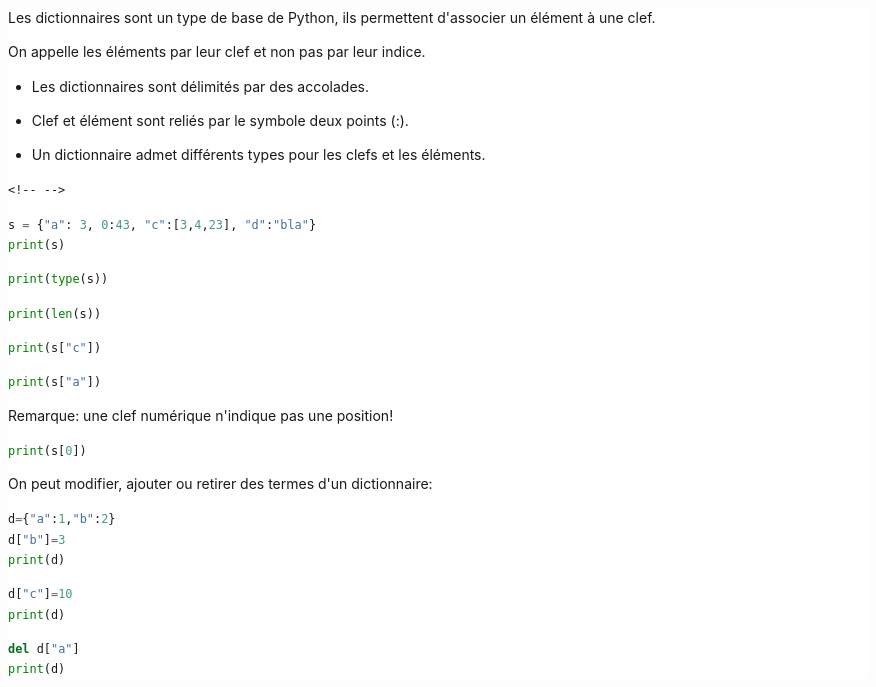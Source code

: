 Les dictionnaires sont un type de base de Python, ils permettent
d'associer un élément à une clef.

On appelle les éléments par leur clef et non pas par leur indice.

-   Les dictionnaires sont délimités par des accolades.

-   Clef et élément sont reliés par le symbole deux points (:).

-   Un dictionnaire admet différents types pour les clefs et les
    éléments.

```{=html}
<!-- -->
```


```python codeCellConfig={"lineNumbers": true} slideshow={"slide_type": "-"} tags=["raises-exception"]
s = {"a": 3, 0:43, "c":[3,4,23], "d":"bla"}
print(s)
```

```python codeCellConfig={"lineNumbers": true} slideshow={"slide_type": "-"} tags=["raises-exception"]
print(type(s))
```

```python codeCellConfig={"lineNumbers": true} slideshow={"slide_type": "-"} tags=["raises-exception"]
print(len(s))
```

```python codeCellConfig={"lineNumbers": true} slideshow={"slide_type": "-"} tags=["raises-exception"]
print(s["c"])
```

```python codeCellConfig={"lineNumbers": true} slideshow={"slide_type": "-"} tags=["raises-exception"]
print(s["a"])
```

Remarque: une clef numérique n'indique pas une position!

```python codeCellConfig={"lineNumbers": true} slideshow={"slide_type": "-"} tags=["raises-exception"]
print(s[0])
```


On peut modifier, ajouter ou retirer des termes d'un dictionnaire:


```python codeCellConfig={"lineNumbers": true} slideshow={"slide_type": "-"} tags=["raises-exception"]
d={"a":1,"b":2}
d["b"]=3
print(d)
```

```python codeCellConfig={"lineNumbers": true} slideshow={"slide_type": "-"} tags=["raises-exception"]
d["c"]=10
print(d)
```

```python codeCellConfig={"lineNumbers": true} slideshow={"slide_type": "-"} tags=["raises-exception"]
del d["a"]
print(d)
```
